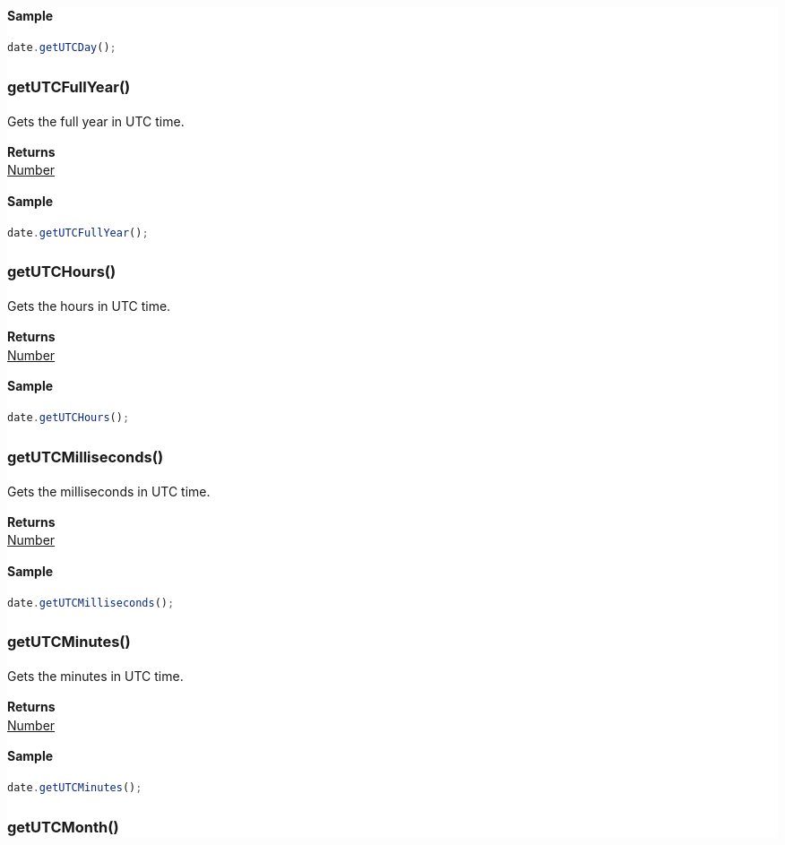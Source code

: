 
**Sample**

```javascript
date.getUTCDay();
```
### getUTCFullYear()

Gets the full year in UTC time.


**Returns**\
[Number](./Number.md) 


**Sample**

```javascript
date.getUTCFullYear();
```
### getUTCHours()

Gets the hours in UTC time.


**Returns**\
[Number](./Number.md) 


**Sample**

```javascript
date.getUTCHours();
```
### getUTCMilliseconds()

Gets the milliseconds in UTC time.


**Returns**\
[Number](./Number.md) 


**Sample**

```javascript
date.getUTCMilliseconds();
```
### getUTCMinutes()

Gets the minutes in UTC time.


**Returns**\
[Number](./Number.md) 


**Sample**

```javascript
date.getUTCMinutes();
```
### getUTCMonth()
